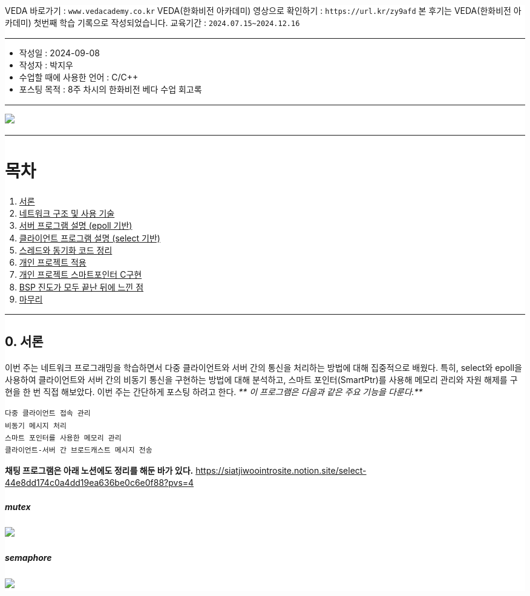 VEDA 바로가기 : `www.vedacademy.co.kr`
VEDA(한화비전 아카데미) 영상으로 확인하기 : `https://url.kr/zy9afd`
본 후기는 VEDA(한화비전 아카데미) 첫번째 학습 기록으로 작성되었습니다.
교육기간 : `2024.07.15~2024.12.16`

------- 
- 작성일 : 2024-09-08
- 작성자 : 박지우
- 수업할 때에 사용한 언어 : C/C++
- 포스팅 목적 : 8주 차시의 한화비전 베다 수업 회고록

---

![](https://velog.velcdn.com/images/laura_vdea/post/bcd5298c-6c85-409e-a633-f92e54247c85/image.png)


------

# 목차

1. [서론](#0-서론)
2. [네트워크 구조 및 사용 기술](#1-네트워크-구조-및-사용-기술)
3. [서버 프로그램 설명 (epoll 기반)](#2-서버-프로그램-설명-epoll-기반)
4. [클라이언트 프로그램 설명 (select 기반)](#3-클라이언트-프로그램-설명-select-기반)
5. [스레드와 동기화 코드 정리](#4-스레드와-동기화-코드-정리)
6. [개인 프로젝트 적용](#5-개인-프로젝트-적용)
7. [개인 프로젝트 스마트포인터 C구현](#6-개인-프로젝트-스마트포인터-c구현)
7. [BSP 진도가 모두 끝난 뒤에 느낀 점](#7-bsp-진도가-모두-끝난-뒤에-느낀-점)
8. [마무리](#8-마무리)



------
## 0. 서론
이번 주는 네트워크 프로그래밍을 학습하면서 다중 클라이언트와 서버 간의 통신을 처리하는 방법에 대해 집중적으로 배웠다. 특히, select와 epoll을 사용하여 클라이언트와 서버 간의 비동기 통신을 구현하는 방법에 대해 분석하고, 스마트 포인터(SmartPtr)를 사용해 메모리 관리와 자원 해제를 구현을 한 번 직접 해보았다.
이번 주는 간단하게 포스팅 하려고 한다.
_**
이 프로그램은 다음과 같은 주요 기능을 다룬다.**_

    다중 클라이언트 접속 관리
    비동기 메시지 처리
    스마트 포인터를 사용한 메모리 관리
    클라이언트-서버 간 브로드캐스트 메시지 전송
    
**채팅 프로그램은 아래 노션에도 정리를 해둔 바가 있다.**
https://siatjiwoointrosite.notion.site/select-44e8dd174c0a4dd19ea636be0c6e0f88?pvs=4

##### mutex
![](https://velog.velcdn.com/images/laura_vdea/post/b1c41883-152e-4877-a510-bb186be36104/image.png)

##### semaphore
![](https://velog.velcdn.com/images/laura_vdea/post/2737f7bd-3749-4852-86f4-29842c6da754/image.png)
